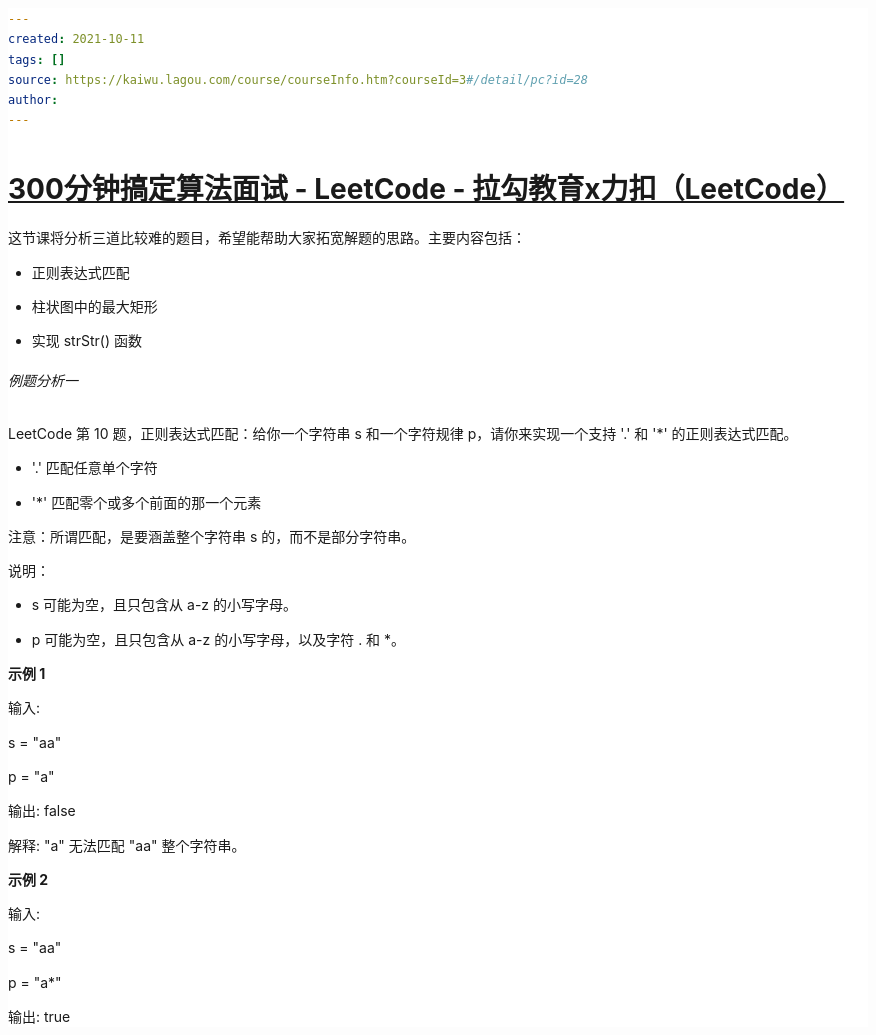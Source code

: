```yaml
---
created: 2021-10-11
tags: []
source: https://kaiwu.lagou.com/course/courseInfo.htm?courseId=3#/detail/pc?id=28
author: 
---
```


# [300分钟搞定算法面试 - LeetCode - 拉勾教育x力扣（LeetCode）](https://kaiwu.lagou.com/course/courseInfo.htm?courseId=3#/detail/pc?id=28)


这节课将分析三道比较难的题目，希望能帮助大家拓宽解题的思路。主要内容包括：

-   正则表达式匹配
    
-   柱状图中的最大矩形
    
-   实现 strStr() 函数
    

###### 例题分析一

LeetCode 第 10 题，正则表达式匹配：给你一个字符串 s 和一个字符规律 p，请你来实现一个支持 '.' 和 '\*' 的正则表达式匹配。

-   '.' 匹配任意单个字符
    
-   '\*' 匹配零个或多个前面的那一个元素
    

注意：所谓匹配，是要涵盖整个字符串 s 的，而不是部分字符串。

说明：

-   s 可能为空，且只包含从 a-z 的小写字母。
    
-   p 可能为空，且只包含从 a-z 的小写字母，以及字符 . 和 \*。
    

**示例 1**

输入:

s = "aa"

p = "a"

输出: false

解释: "a" 无法匹配 "aa" 整个字符串。

**示例 2**

输入:

s = "aa"

p = "a\*"

输出: true
